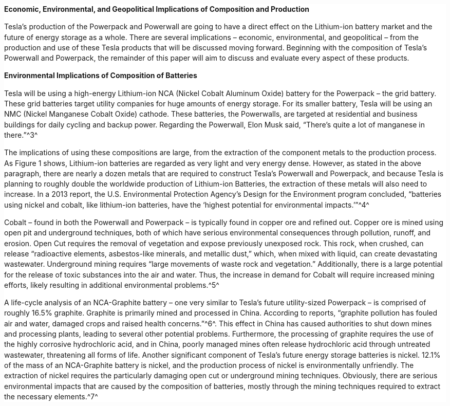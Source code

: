 **Economic, Environmental, and Geopolitical Implications of Composition
and Production**

Tesla’s production of the Powerpack and Powerwall are going to have a
direct effect on the Lithium-ion battery market and the future of energy
storage as a whole. There are several implications – economic,
environmental, and geopolitical – from the production and use of these
Tesla products that will be discussed moving forward. Beginning with the
composition of Tesla’s Powerwall and Powerpack, the remainder of this
paper will aim to discuss and evaluate every aspect of these products.

**Environmental Implications of Composition of Batteries**

Tesla will be using a high-energy Lithium-ion NCA (Nickel Cobalt
Aluminum Oxide) battery for the Powerpack – the grid battery. These grid
batteries target utility companies for huge amounts of energy storage.
For its smaller battery, Tesla will be using an NMC (Nickel Manganese
Cobalt Oxide) cathode. These batteries, the Powerwalls, are targeted at
residential and business buildings for daily cycling and backup power.
Regarding the Powerwall, Elon Musk said, “There’s quite a lot of
manganese in there.”^3^

The implications of using these compositions are large, from the
extraction of the component metals to the production process. As Figure
1 shows, Lithium-ion batteries are regarded as very light and very
energy dense. However, as stated in the above paragraph, there are
nearly a dozen metals that are required to construct Tesla’s Powerwall
and Powerpack, and because Tesla is planning to roughly double the
worldwide production of Lithium-ion Batteries, the extraction of these
metals will also need to increase. In a 2013 report, the U.S.
Environmental Protection Agency’s Design for the Environment program
concluded, “batteries using nickel and cobalt, like lithium-ion
batteries, have the ‘highest potential for environmental impacts.’”^4^

Cobalt – found in both the Powerwall and Powerpack – is typically found
in copper ore and refined out. Copper ore is mined using open pit and
underground techniques, both of which have serious environmental
consequences through pollution, runoff, and erosion. Open Cut requires
the removal of vegetation and expose previously unexposed rock. This
rock, when crushed, can release “radioactive elements, asbestos-like
minerals, and metallic dust,” which, when mixed with liquid, can create
devastating wastewater. Underground mining requires “large movements of
waste rock and vegetation.” Additionally, there is a large potential for
the release of toxic substances into the air and water. Thus, the
increase in demand for Cobalt will require increased mining efforts,
likely resulting in additional environmental problems.^5^

A life-cycle analysis of an NCA-Graphite battery – one very similar to
Tesla’s future utility-sized Powerpack – is comprised of roughly 16.5%
graphite. Graphite is primarily mined and processed in China. According
to reports, “graphite pollution has fouled air and water, damaged crops
and raised health concerns.”^6^. This effect in China has caused
authorities to shut down mines and processing plants, leading to several
other potential problems. Furthermore, the processing of graphite
requires the use of the highly corrosive hydrochloric acid, and in
China, poorly managed mines often release hydrochloric acid through
untreated wastewater, threatening all forms of life. Another significant
component of Tesla’s future energy storage batteries is nickel. 12.1% of
the mass of an NCA-Graphite battery is nickel, and the production
process of nickel is environmentally unfriendly. The extraction of
nickel requires the particularly damaging open cut or underground mining
techniques. Obviously, there are serious environmental impacts that are
caused by the composition of batteries, mostly through the mining
techniques required to extract the necessary elements.^7^
